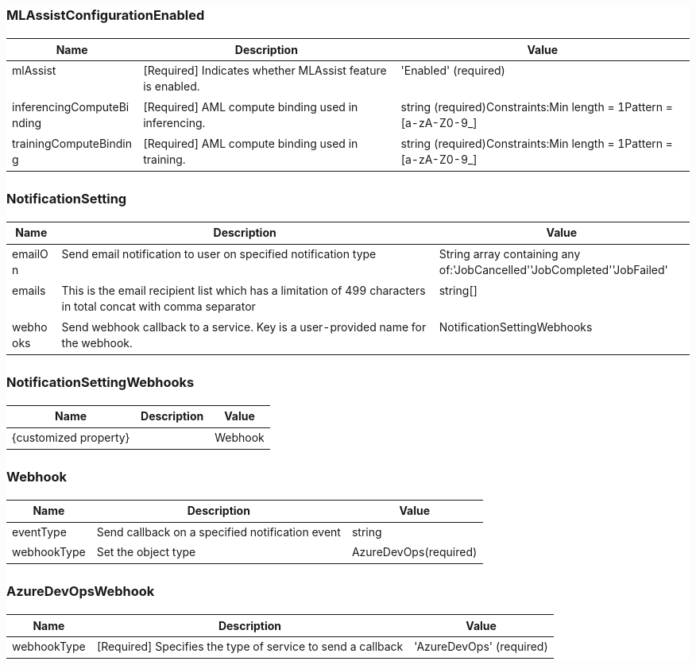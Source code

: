 
### MLAssistConfigurationEnabled

| Name | Description | Value |
|-|-|-|
| mlAssist | [Required] Indicates whether MLAssist feature is enabled. | 'Enabled' (required) |
| inferencingComputeBinding | [Required] AML compute binding used in inferencing. | string (required)Constraints:Min length = 1Pattern =[a-zA-Z0-9_] |
| trainingComputeBinding | [Required] AML compute binding used in training. | string (required)Constraints:Min length = 1Pattern =[a-zA-Z0-9_] |


### NotificationSetting

| Name | Description | Value |
|-|-|-|
| emailOn | Send email notification to user on specified notification type | String array containing any of:'JobCancelled''JobCompleted''JobFailed' |
| emails | This is the email recipient list which has a limitation of 499 characters in total concat with comma separator | string[] |
| webhooks | Send webhook callback to a service. Key is a user-provided name for the webhook. | NotificationSettingWebhooks |


### NotificationSettingWebhooks

| Name | Description | Value |
|-|-|-|
| {customized property} |  | Webhook |


### Webhook

| Name | Description | Value |
|-|-|-|
| eventType | Send callback on a specified notification event | string |
| webhookType | Set the object type | AzureDevOps(required) |


### AzureDevOpsWebhook

| Name | Description | Value |
|-|-|-|
| webhookType | [Required] Specifies the type of service to send a callback | 'AzureDevOps' (required) |
